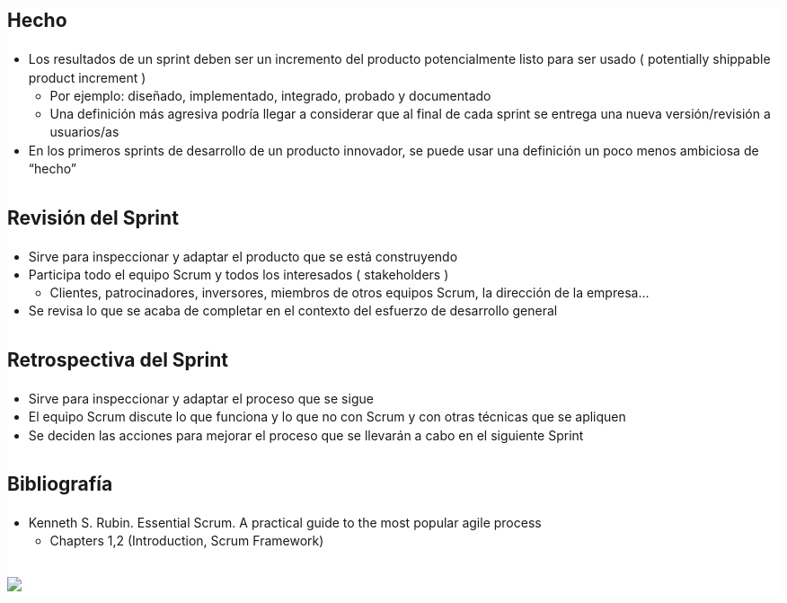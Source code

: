 ## Hecho


-  Los resultados de un  sprint  deben ser un incremento del producto potencialmente listo para ser usado ( potentially shippable product increment )
    -  Por ejemplo: diseñado, implementado, integrado, probado y documentado
    -  Una definición más agresiva podría llegar a considerar que al final de cada sprint se entrega una nueva versión/revisión a usuarios/as
-  En los primeros  sprints  de desarrollo de un producto innovador, se puede usar una definición un poco menos ambiciosa de “hecho”

## Revisión del Sprint


-  Sirve para inspeccionar y adaptar el  producto  que se está construyendo
-  Participa todo el equipo Scrum y todos los interesados ( stakeholders )
    -  Clientes, patrocinadores, inversores, miembros de otros equipos Scrum, la dirección de la empresa...
-  Se revisa lo que se acaba de completar en el contexto del esfuerzo de desarrollo general

## Retrospectiva del Sprint


-  Sirve para inspeccionar y adaptar el  proceso  que se sigue
-  El equipo Scrum discute lo que funciona y lo que no con Scrum y con otras técnicas que se apliquen
-  Se deciden las acciones para mejorar el proceso que se llevarán a cabo en el siguiente  Sprint

## Bibliografía


-  Kenneth S. Rubin.  Essential Scrum. A practical guide to the most popular agile process
    -  Chapters 1,2 (Introduction, Scrum Framework)

## 


![](media/7i_GPS-S01-Scrum-Introducción-p44-0.png)

